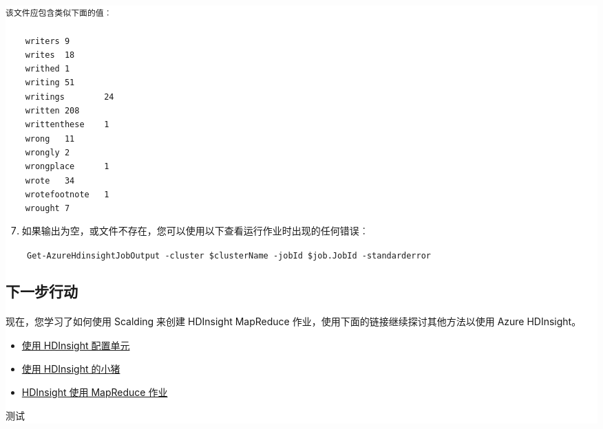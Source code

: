     该文件应包含类似下面的值︰

        writers 9
        writes  18
        writhed 1
        writing 51
        writings        24
        written 208
        writtenthese    1
        wrong   11
        wrongly 2
        wrongplace      1
        wrote   34
        wrotefootnote   1
        wrought 7

7. 如果输出为空，或文件不存在，您可以使用以下查看运行作业时出现的任何错误︰

        Get-AzureHdinsightJobOutput -cluster $clusterName -jobId $job.JobId -standarderror

## 下一步行动

现在，您学习了如何使用 Scalding 来创建 HDInsight MapReduce 作业，使用下面的链接继续探讨其他方法以使用 Azure HDInsight。

* [使用 HDInsight 配置单元](hdinsight-use-hive.md)

* [使用 HDInsight 的小猪](hdinsight-use-pig.md)

* [HDInsight 使用 MapReduce 作业](hdinsight-use-mapreduce.md)

测试
